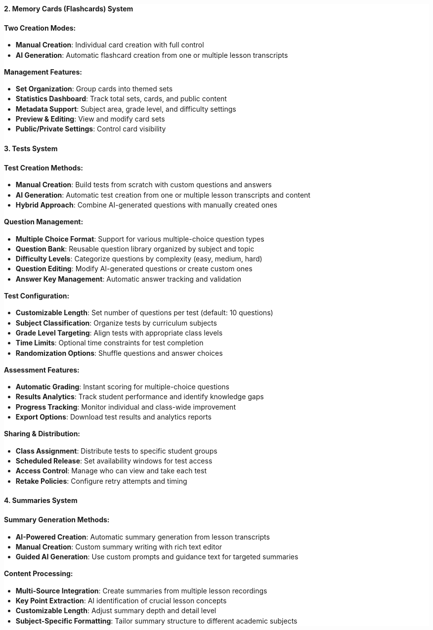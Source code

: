 #### **2. Memory Cards (Flashcards) System**
**Two Creation Modes:**
- **Manual Creation**: Individual card creation with full control
- **AI Generation**: Automatic flashcard creation from one or multiple lesson transcripts

**Management Features:**
- **Set Organization**: Group cards into themed sets
- **Statistics Dashboard**: Track total sets, cards, and public content
- **Metadata Support**: Subject area, grade level, and difficulty settings
- **Preview & Editing**: View and modify card sets
- **Public/Private Settings**: Control card visibility

#### **3. Tests System**
**Test Creation Methods:**
- **Manual Creation**: Build tests from scratch with custom questions and answers
- **AI Generation**: Automatic test creation from one or multiple lesson transcripts and content
- **Hybrid Approach**: Combine AI-generated questions with manually created ones

**Question Management:**
- **Multiple Choice Format**: Support for various multiple-choice question types
- **Question Bank**: Reusable question library organized by subject and topic
- **Difficulty Levels**: Categorize questions by complexity (easy, medium, hard)
- **Question Editing**: Modify AI-generated questions or create custom ones
- **Answer Key Management**: Automatic answer tracking and validation

**Test Configuration:**
- **Customizable Length**: Set number of questions per test (default: 10 questions)
- **Subject Classification**: Organize tests by curriculum subjects
- **Grade Level Targeting**: Align tests with appropriate class levels
- **Time Limits**: Optional time constraints for test completion
- **Randomization Options**: Shuffle questions and answer choices

**Assessment Features:**
- **Automatic Grading**: Instant scoring for multiple-choice questions
- **Results Analytics**: Track student performance and identify knowledge gaps
- **Progress Tracking**: Monitor individual and class-wide improvement
- **Export Options**: Download test results and analytics reports

**Sharing & Distribution:**
- **Class Assignment**: Distribute tests to specific student groups
- **Scheduled Release**: Set availability windows for test access
- **Access Control**: Manage who can view and take each test
- **Retake Policies**: Configure retry attempts and timing

#### **4. Summaries System**
**Summary Generation Methods:**
- **AI-Powered Creation**: Automatic summary generation from lesson transcripts
- **Manual Creation**: Custom summary writing with rich text editor
- **Guided AI Generation**: Use custom prompts and guidance text for targeted summaries

**Content Processing:**
- **Multi-Source Integration**: Create summaries from multiple lesson recordings
- **Key Point Extraction**: AI identification of crucial lesson concepts
- **Customizable Length**: Adjust summary depth and detail level
- **Subject-Specific Formatting**: Tailor summary structure to different academic subjects
